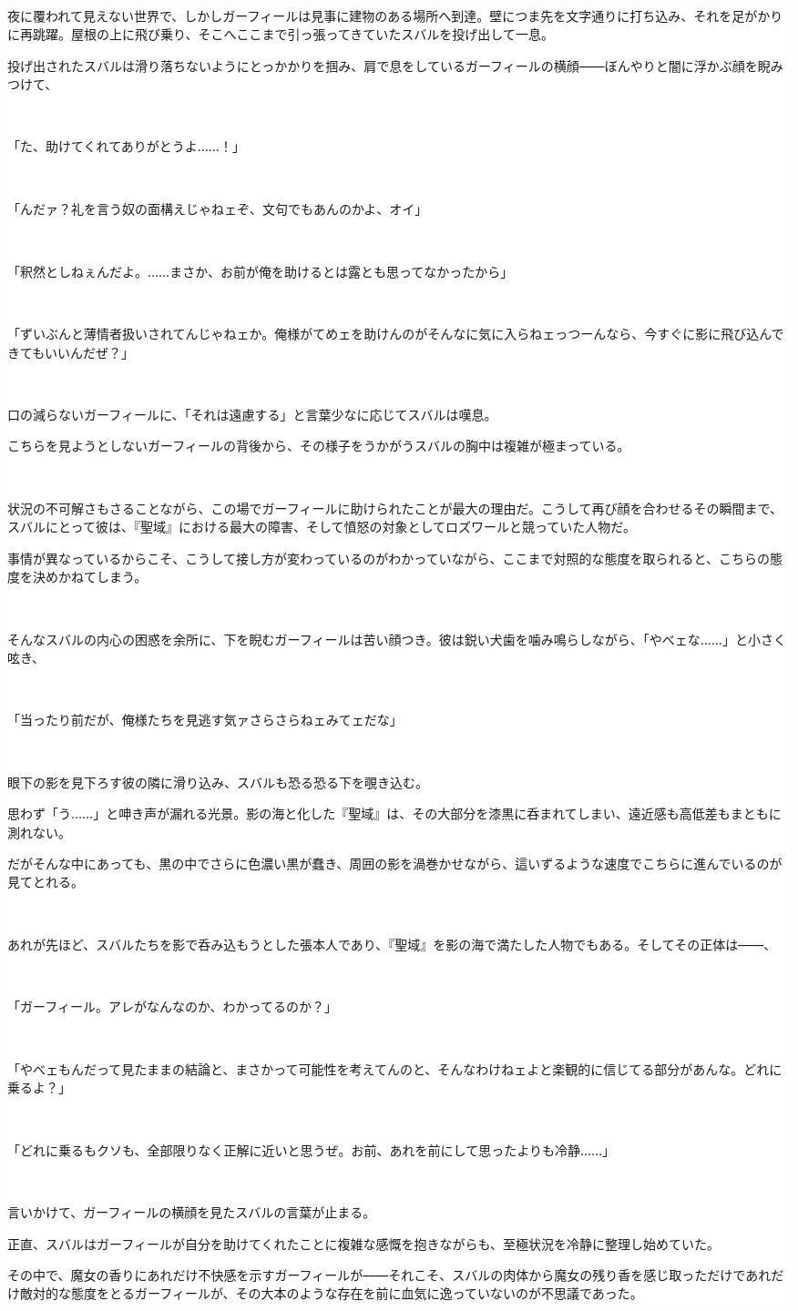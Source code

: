 夜に覆われて見えない世界で、しかしガーフィールは見事に建物のある場所へ到達。壁につま先を文字通りに打ち込み、それを足がかりに再跳躍。屋根の上に飛び乗り、そこへここまで引っ張ってきていたスバルを投げ出して一息。

投げ出されたスバルは滑り落ちないようにとっかかりを掴み、肩で息をしているガーフィールの横顔――ぼんやりと闇に浮かぶ顔を睨みつけて、

　

「た、助けてくれてありがとうよ……！」

　

「んだァ？礼を言う奴の面構えじゃねェぞ、文句でもあんのかよ、オイ」

　

「釈然としねぇんだよ。……まさか、お前が俺を助けるとは露とも思ってなかったから」

　

「ずいぶんと薄情者扱いされてんじゃねェか。俺様がてめェを助けんのがそんなに気に入らねェっつーんなら、今すぐに影に飛び込んできてもいいんだぜ？」

　

口の減らないガーフィールに、「それは遠慮する」と言葉少なに応じてスバルは嘆息。

こちらを見ようとしないガーフィールの背後から、その様子をうかがうスバルの胸中は複雑が極まっている。

　

状況の不可解さもさることながら、この場でガーフィールに助けられたことが最大の理由だ。こうして再び顔を合わせるその瞬間まで、スバルにとって彼は、『聖域』における最大の障害、そして憤怒の対象としてロズワールと競っていた人物だ。

事情が異なっているからこそ、こうして接し方が変わっているのがわかっていながら、ここまで対照的な態度を取られると、こちらの態度を決めかねてしまう。

　

そんなスバルの内心の困惑を余所に、下を睨むガーフィールは苦い顔つき。彼は鋭い犬歯を噛み鳴らしながら、「やべェな……」と小さく呟き、

　

「当ったり前だが、俺様たちを見逃す気ァさらさらねェみてェだな」

　

眼下の影を見下ろす彼の隣に滑り込み、スバルも恐る恐る下を覗き込む。

思わず「う……」と呻き声が漏れる光景。影の海と化した『聖域』は、その大部分を漆黒に呑まれてしまい、遠近感も高低差もまともに測れない。

だがそんな中にあっても、黒の中でさらに色濃い黒が蠢き、周囲の影を渦巻かせながら、這いずるような速度でこちらに進んでいるのが見てとれる。

　

あれが先ほど、スバルたちを影で呑み込もうとした張本人であり、『聖域』を影の海で満たした人物でもある。そしてその正体は――、

　

「ガーフィール。アレがなんなのか、わかってるのか？」

　

「やべェもんだって見たままの結論と、まさかって可能性を考えてんのと、そんなわけねェよと楽観的に信じてる部分があんな。どれに乗るよ？」

　

「どれに乗るもクソも、全部限りなく正解に近いと思うぜ。お前、あれを前にして思ったよりも冷静……」

　

言いかけて、ガーフィールの横顔を見たスバルの言葉が止まる。

正直、スバルはガーフィールが自分を助けてくれたことに複雑な感慨を抱きながらも、至極状況を冷静に整理し始めていた。

その中で、魔女の香りにあれだけ不快感を示すガーフィールが――それこそ、スバルの肉体から魔女の残り香を感じ取っただけであれだけ敵対的な態度をとるガーフィールが、その大本のような存在を前に血気に逸っていないのが不思議であった。
